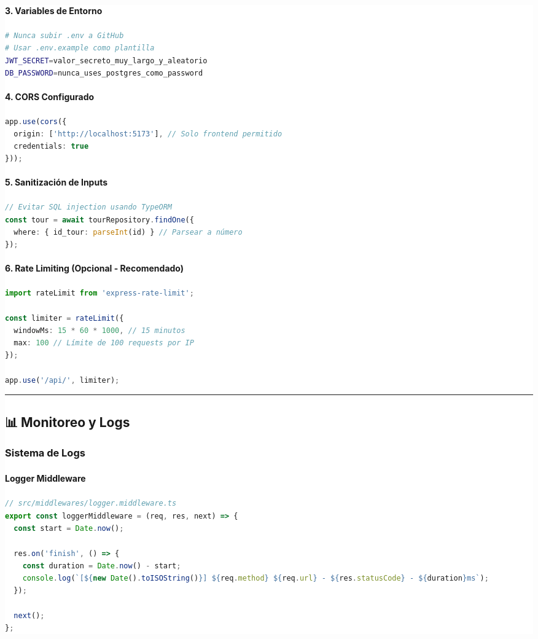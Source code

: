 #### 3. Variables de Entorno
```bash
# Nunca subir .env a GitHub
# Usar .env.example como plantilla
JWT_SECRET=valor_secreto_muy_largo_y_aleatorio
DB_PASSWORD=nunca_uses_postgres_como_password
```

#### 4. CORS Configurado
```typescript
app.use(cors({
  origin: ['http://localhost:5173'], // Solo frontend permitido
  credentials: true
}));
```

#### 5. Sanitización de Inputs
```typescript
// Evitar SQL injection usando TypeORM
const tour = await tourRepository.findOne({
  where: { id_tour: parseInt(id) } // Parsear a número
});
```

#### 6. Rate Limiting (Opcional - Recomendado)
```typescript
import rateLimit from 'express-rate-limit';

const limiter = rateLimit({
  windowMs: 15 * 60 * 1000, // 15 minutos
  max: 100 // Límite de 100 requests por IP
});

app.use('/api/', limiter);
```

---

## 📊 Monitoreo y Logs

### Sistema de Logs

#### Logger Middleware
```typescript
// src/middlewares/logger.middleware.ts
export const loggerMiddleware = (req, res, next) => {
  const start = Date.now();
  
  res.on('finish', () => {
    const duration = Date.now() - start;
    console.log(`[${new Date().toISOString()}] ${req.method} ${req.url} - ${res.statusCode} - ${duration}ms`);
  });
  
  next();
};
```
